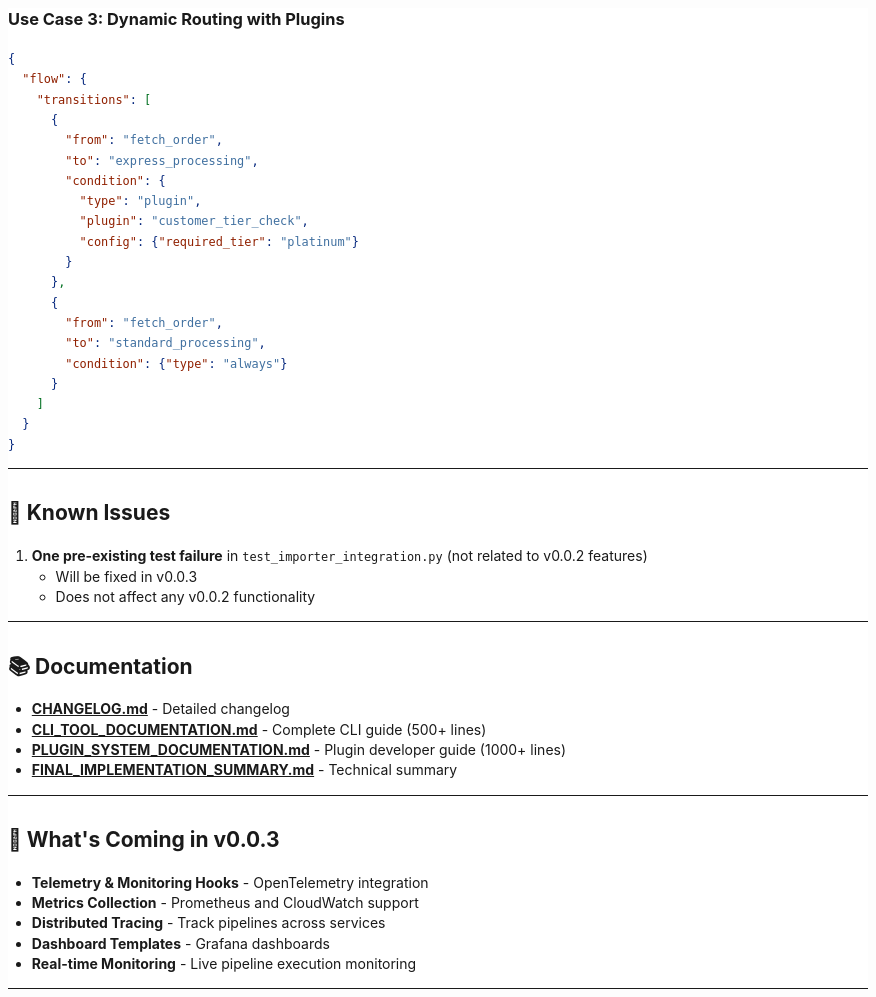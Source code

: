### Use Case 3: Dynamic Routing with Plugins
```json
{
  "flow": {
    "transitions": [
      {
        "from": "fetch_order",
        "to": "express_processing",
        "condition": {
          "type": "plugin",
          "plugin": "customer_tier_check",
          "config": {"required_tier": "platinum"}
        }
      },
      {
        "from": "fetch_order",
        "to": "standard_processing",
        "condition": {"type": "always"}
      }
    ]
  }
}
```

---

## 🐛 Known Issues

1. **One pre-existing test failure** in `test_importer_integration.py` (not related to v0.0.2 features)
   - Will be fixed in v0.0.3
   - Does not affect any v0.0.2 functionality

---

## 📚 Documentation

- **[CHANGELOG.md](CHANGELOG.md)** - Detailed changelog
- **[CLI_TOOL_DOCUMENTATION.md](CLI_TOOL_DOCUMENTATION.md)** - Complete CLI guide (500+ lines)
- **[PLUGIN_SYSTEM_DOCUMENTATION.md](PLUGIN_SYSTEM_DOCUMENTATION.md)** - Plugin developer guide (1000+ lines)
- **[FINAL_IMPLEMENTATION_SUMMARY.md](FINAL_IMPLEMENTATION_SUMMARY.md)** - Technical summary

---

## 🔮 What's Coming in v0.0.3

- **Telemetry & Monitoring Hooks** - OpenTelemetry integration
- **Metrics Collection** - Prometheus and CloudWatch support
- **Distributed Tracing** - Track pipelines across services
- **Dashboard Templates** - Grafana dashboards
- **Real-time Monitoring** - Live pipeline execution monitoring

---